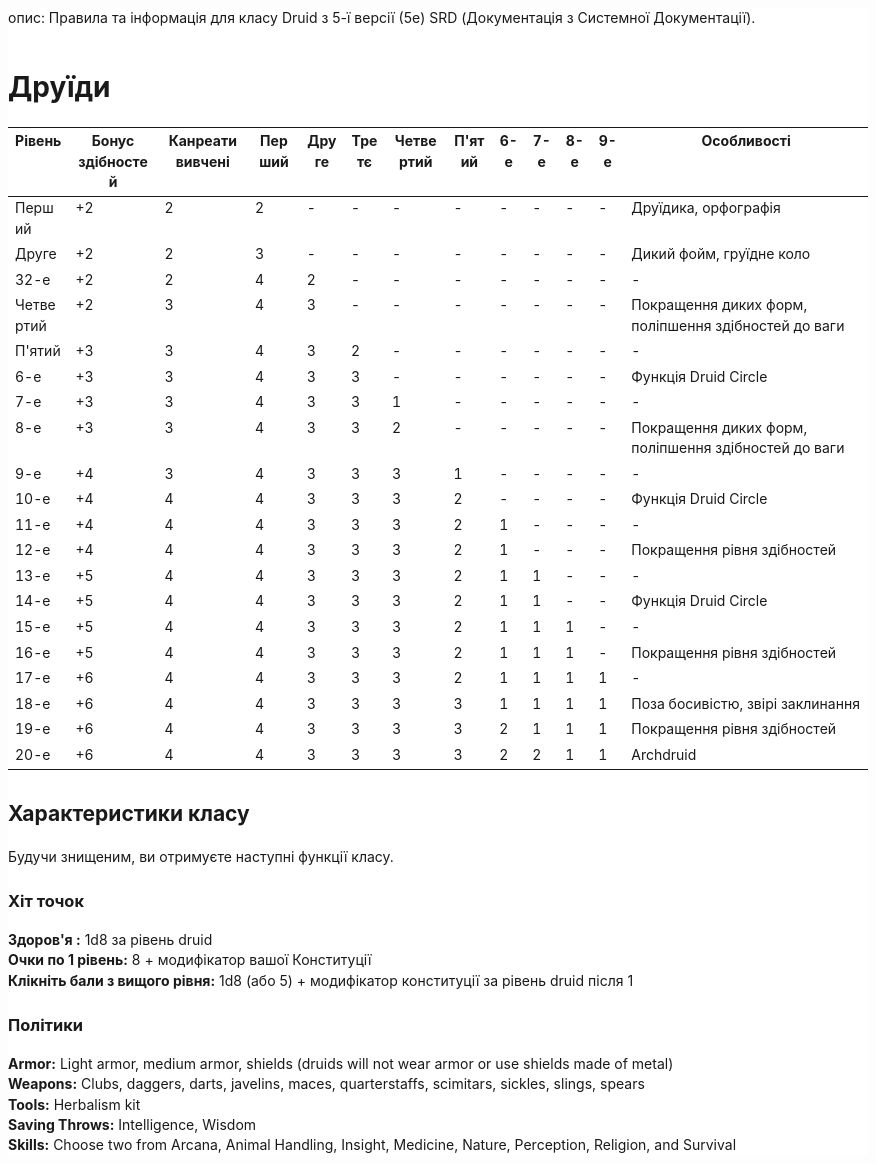 опис: Правила та інформація для класу Druid з 5-ї версії (5e) SRD (Документація з Системної Документації).

# Друїди
| Рівень    | Бонус здібностей | Канреати вивчені | Перший | Друге | Третє | Четвертий | П'ятий | 6-е | 7-е | 8-е | 9-е | Особливості                                          |
| --------- | ---------------- | ---------------- | ------ | ----- | ----- | --------- | ------ | --- | --- | --- | --- | ---------------------------------------------------- |
| Перший    | +2               | 2                | 2      | -     | -     | -         | -      | -   | -   | -   | -   | Друїдика, орфографія                                 |
| Друге     | +2               | 2                | 3      | -     | -     | -         | -      | -   | -   | -   | -   | Дикий фойм, груїдне коло                             |
| 32-е      | +2               | 2                | 4      | 2     | -     | -         | -      | -   | -   | -   | -   | -                                                    |
| Четвертий | +2               | 3                | 4      | 3     | -     | -         | -      | -   | -   | -   | -   | Покращення диких форм, поліпшення здібностей до ваги |
| П'ятий    | +3               | 3                | 4      | 3     | 2     | -         | -      | -   | -   | -   | -   | -                                                    |
| 6-е       | +3               | 3                | 4      | 3     | 3     | -         | -      | -   | -   | -   | -   | Функція Druid Circle                                 |
| 7-е       | +3               | 3                | 4      | 3     | 3     | 1         | -      | -   | -   | -   | -   | -                                                    |
| 8-е       | +3               | 3                | 4      | 3     | 3     | 2         | -      | -   | -   | -   | -   | Покращення диких форм, поліпшення здібностей до ваги |
| 9-е       | +4               | 3                | 4      | 3     | 3     | 3         | 1      | -   | -   | -   | -   | -                                                    |
| 10-е      | +4               | 4                | 4      | 3     | 3     | 3         | 2      | -   | -   | -   | -   | Функція Druid Circle                                 |
| 11-е      | +4               | 4                | 4      | 3     | 3     | 3         | 2      | 1   | -   | -   | -   | -                                                    |
| 12-е      | +4               | 4                | 4      | 3     | 3     | 3         | 2      | 1   | -   | -   | -   | Покращення рівня здібностей                          |
| 13-е      | +5               | 4                | 4      | 3     | 3     | 3         | 2      | 1   | 1   | -   | -   | -                                                    |
| 14-е      | +5               | 4                | 4      | 3     | 3     | 3         | 2      | 1   | 1   | -   | -   | Функція Druid Circle                                 |
| 15-е      | +5               | 4                | 4      | 3     | 3     | 3         | 2      | 1   | 1   | 1   | -   | -                                                    |
| 16-е      | +5               | 4                | 4      | 3     | 3     | 3         | 2      | 1   | 1   | 1   | -   | Покращення рівня здібностей                          |
| 17-е      | +6               | 4                | 4      | 3     | 3     | 3         | 2      | 1   | 1   | 1   | 1   | -                                                    |
| 18-е      | +6               | 4                | 4      | 3     | 3     | 3         | 3      | 1   | 1   | 1   | 1   | Поза босивістю, звірі заклинання                     |
| 19-е      | +6               | 4                | 4      | 3     | 3     | 3         | 3      | 2   | 1   | 1   | 1   | Покращення рівня здібностей                          |
| 20-е      | +6               | 4                | 4      | 3     | 3     | 3         | 3      | 2   | 2   | 1   | 1   | Archdruid                                            |

## Характеристики класу
Будучи знищеним, ви отримуєте наступні функції класу.

### Хіт точок
**Здоров'я :** 1d8 за рівень druid  
**Очки по 1 рівень:** 8 + модифікатор вашої Конституції  
**Клікніть бали з вищого рівня:** 1d8 (або 5) + модифікатор конституції за рівень druid після 1

### Політики
**Armor:** Light armor, medium armor, shields (druids will not wear armor or use shields made of metal)  
**Weapons:** Clubs, daggers, darts, javelins, maces, quarterstaffs, scimitars, sickles, slings, spears    
**Tools:** Herbalism kit   
**Saving Throws:** Intelligence, Wisdom  
**Skills:** Choose two from Arcana, Animal Handling, Insight, Medicine, Nature, Perception, Religion, and Survival

